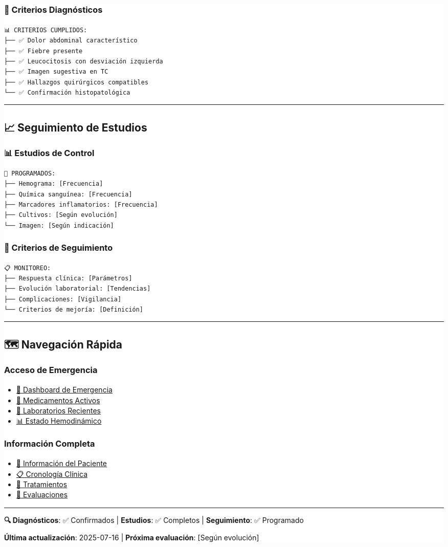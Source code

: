 ### **🎯 Criterios Diagnósticos**
```
📊 CRITERIOS CUMPLIDOS:
├── ✅ Dolor abdominal característico
├── ✅ Fiebre presente
├── ✅ Leucocitosis con desviación izquierda
├── ✅ Imagen sugestiva en TC
├── ✅ Hallazgos quirúrgicos compatibles
└── ✅ Confirmación histopatológica
```

---

## 📈 Seguimiento de Estudios

### **📊 Estudios de Control**
```
📅 PROGRAMADOS:
├── Hemograma: [Frecuencia]
├── Química sanguínea: [Frecuencia]
├── Marcadores inflamatorios: [Frecuencia]
├── Cultivos: [Según evolución]
└── Imagen: [Según indicación]
```

### **🎯 Criterios de Seguimiento**
```
📋 MONITOREO:
├── Respuesta clínica: [Parámetros]
├── Evolución laboratorial: [Tendencias]
├── Complicaciones: [Vigilancia]
└── Criterios de mejoría: [Definición]
```

---

## 🗺️ Navegación Rápida

### **Acceso de Emergencia**
- [🚨 Dashboard de Emergencia](/emergency)
- [💊 Medicamentos Activos](/meds)
- [🔬 Laboratorios Recientes](/labs)
- [📊 Estado Hemodinámico](/status)

### **Información Completa**
- [👤 Información del Paciente](/patient-core)
- [📋 Cronología Clínica](/timeline)
- [💉 Tratamientos](/treatment)
- [📝 Evaluaciones](/assessment)

---

**🔍 Diagnósticos**: ✅ Confirmados | **Estudios**: ✅ Completos | **Seguimiento**: ✅ Programado

**Última actualización**: 2025-07-16 | **Próxima evaluación**: [Según evolución]